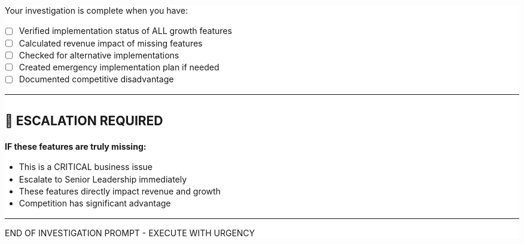 Your investigation is complete when you have:
- [ ] Verified implementation status of ALL growth features
- [ ] Calculated revenue impact of missing features
- [ ] Checked for alternative implementations
- [ ] Created emergency implementation plan if needed
- [ ] Documented competitive disadvantage

---

## 🚨 ESCALATION REQUIRED

**IF these features are truly missing:**
- This is a CRITICAL business issue
- Escalate to Senior Leadership immediately
- These features directly impact revenue and growth
- Competition has significant advantage

---

END OF INVESTIGATION PROMPT - EXECUTE WITH URGENCY